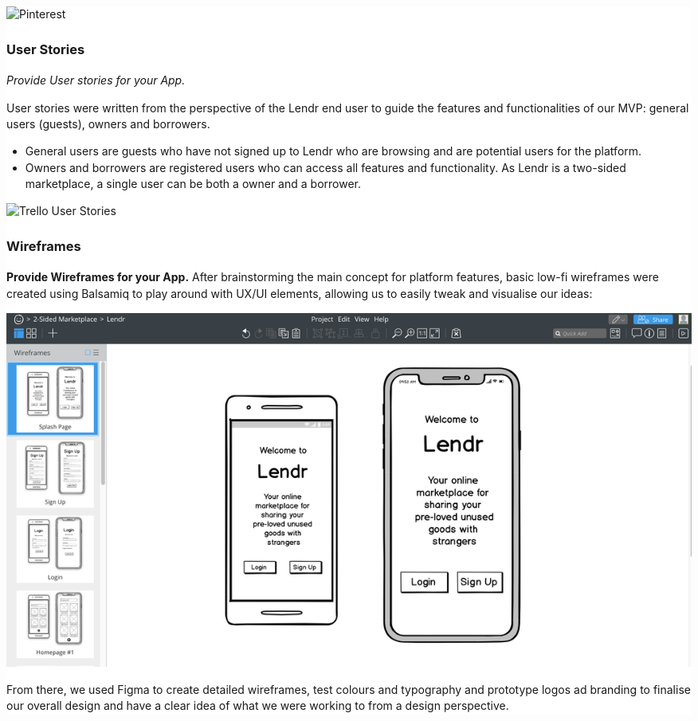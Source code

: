 ![Pinterest](/app/assets/readme/lendr-pinterest.png)

### <a id="User-Stories"></a>User Stories
_Provide User stories for your App._

User stories were written from the perspective of the Lendr end user to guide the features and functionalities of our MVP: general users (guests), owners and borrowers.
* General users are guests who have not signed up to Lendr who are browsing and are potential users for the platform.
* Owners and borrowers are registered users who can access all features and functionality. As Lendr is a two-sided marketplace, a single user can be both a owner and a borrower.

![Trello User Stories](/app/assets/readme/lendr-trello-user-stories.png)

### <a id="Wireframes"></a>Wireframes
**Provide Wireframes for your App.**
After brainstorming the main concept for platform features, basic low-fi wireframes were created using Balsamiq to play around with UX/UI elements, allowing us to easily tweak and visualise our ideas:

![Balsamiq Wireframes](/app/assets/readme/lendr-wireframes-balsamiq.png)

From there, we used Figma to create detailed wireframes, test colours and typography and prototype logos ad branding to finalise our overall design and have a clear idea of what we were working to from a design perspective.
